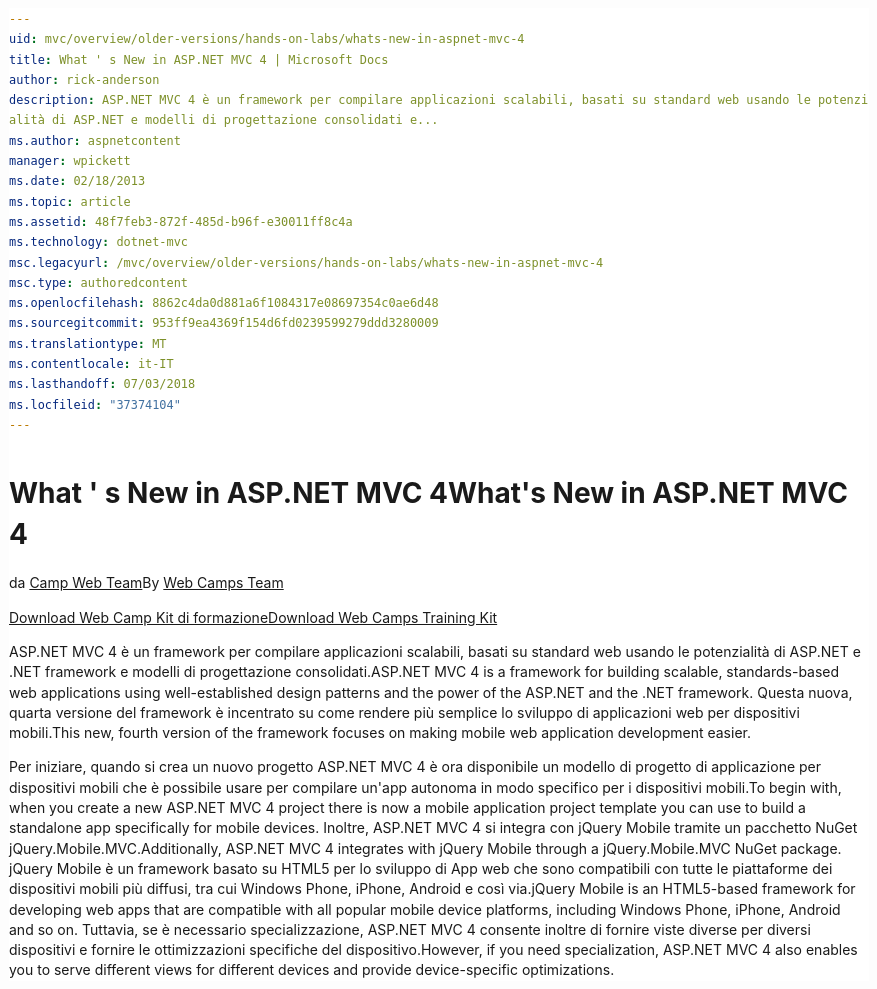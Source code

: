 ```yaml
---
uid: mvc/overview/older-versions/hands-on-labs/whats-new-in-aspnet-mvc-4
title: What ' s New in ASP.NET MVC 4 | Microsoft Docs
author: rick-anderson
description: ASP.NET MVC 4 è un framework per compilare applicazioni scalabili, basati su standard web usando le potenzialità di ASP.NET e modelli di progettazione consolidati e...
ms.author: aspnetcontent
manager: wpickett
ms.date: 02/18/2013
ms.topic: article
ms.assetid: 48f7feb3-872f-485d-b96f-e30011ff8c4a
ms.technology: dotnet-mvc
msc.legacyurl: /mvc/overview/older-versions/hands-on-labs/whats-new-in-aspnet-mvc-4
msc.type: authoredcontent
ms.openlocfilehash: 8862c4da0d881a6f1084317e08697354c0ae6d48
ms.sourcegitcommit: 953ff9ea4369f154d6fd0239599279ddd3280009
ms.translationtype: MT
ms.contentlocale: it-IT
ms.lasthandoff: 07/03/2018
ms.locfileid: "37374104"
---
```

# <a name="whats-new-in-aspnet-mvc-4"></a><span data-ttu-id="3db10-103">What ' s New in ASP.NET MVC 4</span><span class="sxs-lookup"><span data-stu-id="3db10-103">What's New in ASP.NET MVC 4</span></span>

<span data-ttu-id="3db10-104">da [Camp Web Team](https://twitter.com/webcamps)</span><span class="sxs-lookup"><span data-stu-id="3db10-104">By [Web Camps Team](https://twitter.com/webcamps)</span></span>

[<span data-ttu-id="3db10-105">Download Web Camp Kit di formazione</span><span class="sxs-lookup"><span data-stu-id="3db10-105">Download Web Camps Training Kit</span></span>](https://aka.ms/webcamps-training-kit)

<span data-ttu-id="3db10-106">ASP.NET MVC 4 è un framework per compilare applicazioni scalabili, basati su standard web usando le potenzialità di ASP.NET e .NET framework e modelli di progettazione consolidati.</span><span class="sxs-lookup"><span data-stu-id="3db10-106">ASP.NET MVC 4 is a framework for building scalable, standards-based web applications using well-established design patterns and the power of the ASP.NET and the .NET framework.</span></span> <span data-ttu-id="3db10-107">Questa nuova, quarta versione del framework è incentrato su come rendere più semplice lo sviluppo di applicazioni web per dispositivi mobili.</span><span class="sxs-lookup"><span data-stu-id="3db10-107">This new, fourth version of the framework focuses on making mobile web application development easier.</span></span>

<span data-ttu-id="3db10-108">Per iniziare, quando si crea un nuovo progetto ASP.NET MVC 4 è ora disponibile un modello di progetto di applicazione per dispositivi mobili che è possibile usare per compilare un'app autonoma in modo specifico per i dispositivi mobili.</span><span class="sxs-lookup"><span data-stu-id="3db10-108">To begin with, when you create a new ASP.NET MVC 4 project there is now a mobile application project template you can use to build a standalone app specifically for mobile devices.</span></span> <span data-ttu-id="3db10-109">Inoltre, ASP.NET MVC 4 si integra con jQuery Mobile tramite un pacchetto NuGet jQuery.Mobile.MVC.</span><span class="sxs-lookup"><span data-stu-id="3db10-109">Additionally, ASP.NET MVC 4 integrates with jQuery Mobile through a jQuery.Mobile.MVC NuGet package.</span></span> <span data-ttu-id="3db10-110">jQuery Mobile è un framework basato su HTML5 per lo sviluppo di App web che sono compatibili con tutte le piattaforme dei dispositivi mobili più diffusi, tra cui Windows Phone, iPhone, Android e così via.</span><span class="sxs-lookup"><span data-stu-id="3db10-110">jQuery Mobile is an HTML5-based framework for developing web apps that are compatible with all popular mobile device platforms, including Windows Phone, iPhone, Android and so on.</span></span> <span data-ttu-id="3db10-111">Tuttavia, se è necessario specializzazione, ASP.NET MVC 4 consente inoltre di fornire viste diverse per diversi dispositivi e fornire le ottimizzazioni specifiche del dispositivo.</span><span class="sxs-lookup"><span data-stu-id="3db10-111">However, if you need specialization, ASP.NET MVC 4 also enables you to serve different views for different devices and provide device-specific optimizations.</span></span>